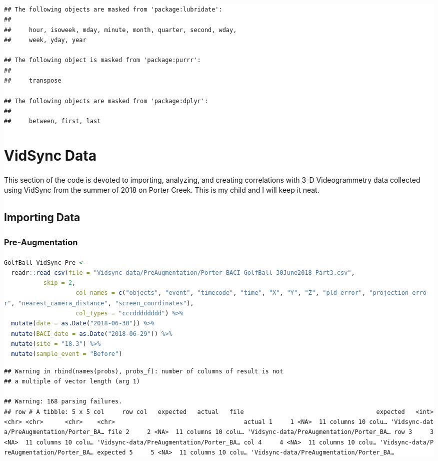    ## The following objects are masked from 'package:lubridate':
    ## 
    ##     hour, isoweek, mday, minute, month, quarter, second, wday,
    ##     week, yday, year

    ## The following object is masked from 'package:purrr':
    ## 
    ##     transpose

    ## The following objects are masked from 'package:dplyr':
    ## 
    ##     between, first, last

VidSync Data
============

This section of the code is devoted to importing, analyzing, and creating correlations with 3-D Videogrammetry data collected using VidSync from the summer of 2018 on Porter Creek. This is my child and I will keep it neat.

Importing Data
--------------

### Pre-Augmentation

``` r
GolfBall_VidSync_Pre <- 
  readr::read_csv(file = "Vidsync-data/PreAugmentation/Porter_BACI_GolfBall_30June2018_Part3.csv",
           skip = 2,
                    col_names = c("objects", "event", "timecode", "time", "X", "Y", "Z", "pld_error", "projection_error", "nearest_camera_distance", "screen_coordinates"),
                    col_types = "cccdddddddd") %>% 
  mutate(date = as.Date("2018-06-30")) %>% 
  mutate(BACI_date = as.Date("2018-06-29")) %>% 
  mutate(site = "18.3") %>% 
  mutate(sample_event = "Before")
```

    ## Warning in rbind(names(probs), probs_f): number of columns of result is not
    ## a multiple of vector length (arg 1)

    ## Warning: 168 parsing failures.
    ## row # A tibble: 5 x 5 col     row col   expected   actual   file                                     expected   <int> <chr> <chr>      <chr>    <chr>                                    actual 1     1 <NA>  11 columns 10 colu… 'Vidsync-data/PreAugmentation/Porter_BA… file 2     2 <NA>  11 columns 10 colu… 'Vidsync-data/PreAugmentation/Porter_BA… row 3     3 <NA>  11 columns 10 colu… 'Vidsync-data/PreAugmentation/Porter_BA… col 4     4 <NA>  11 columns 10 colu… 'Vidsync-data/PreAugmentation/Porter_BA… expected 5     5 <NA>  11 columns 10 colu… 'Vidsync-data/PreAugmentation/Porter_BA…